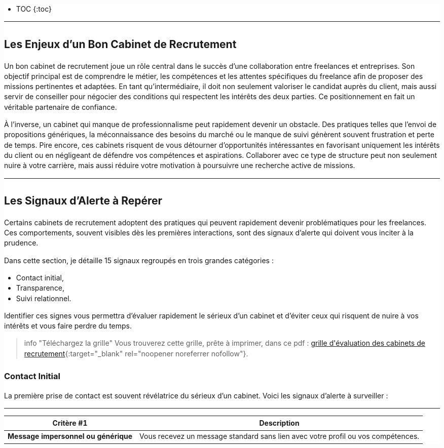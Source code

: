 * TOC
{:toc}

<hr class="hr-text" data-content="Enjeux">

## Les Enjeux d’un Bon Cabinet de Recrutement

Un bon cabinet de recrutement joue un rôle central dans le succès d’une collaboration entre freelances et entreprises. Son objectif principal est de comprendre le métier, 
les compétences et les attentes spécifiques du freelance afin de proposer des missions pertinentes et adaptées. En tant qu’intermédiaire, il doit non seulement valoriser 
le candidat auprès du client, mais aussi servir de conseiller pour négocier des conditions qui respectent les intérêts des deux parties. Ce positionnement en fait un 
véritable partenaire de confiance.

À l’inverse, un cabinet qui manque de professionnalisme peut rapidement devenir un obstacle. Des pratiques telles que l’envoi de propositions génériques, la méconnaissance 
des besoins du marché ou le manque de suivi génèrent souvent frustration et perte de temps. Pire encore, ces cabinets risquent de vous détourner d’opportunités intéressantes 
en favorisant uniquement les intérêts du client ou en négligeant de défendre vos compétences et aspirations. Collaborer avec ce type de structure peut non seulement nuire 
à votre carrière, mais aussi réduire votre motivation à poursuivre une recherche active de missions.


<hr class="hr-text" data-content="Signaux">

## Les Signaux d’Alerte à Repérer

Certains cabinets de recrutement adoptent des pratiques qui peuvent rapidement devenir problématiques pour les freelances. Ces comportements, souvent visibles dès les 
premières interactions, sont des signaux d’alerte qui doivent vous inciter à la prudence.

Dans cette section, je détaille 15 signaux regroupés en trois grandes catégories : 
- Contact initial,
- Transparence,
- Suivi relationnel.

Identifier ces signes vous permettra d’évaluer rapidement le sérieux d’un cabinet et d’éviter ceux qui risquent de nuire à vos intérêts et vous faire perdre du temps.

> info "Téléchargez la grille"
> Vous trouverez cette grille, prête à imprimer, dans ce pdf : [grille d'évaluation des cabinets de recrutement](/assets/doc/evaluation-grid.pdf){:target="_blank" rel="noopener noreferrer nofollow"}.

### Contact Initial

La première prise de contact est souvent révélatrice du sérieux d’un cabinet. Voici les signaux d’alerte à surveiller :

<hr class="hr-text" data-content="Signal 1">

| **Critère #1**                             | **Description**                                                                                   | 
|-----------------------------------------|------------------------------------------------------------------------------------------------------|
| **Message impersonnel ou générique**    | Vous recevez un message standard sans lien avec votre profil ou vos compétences.                     |
